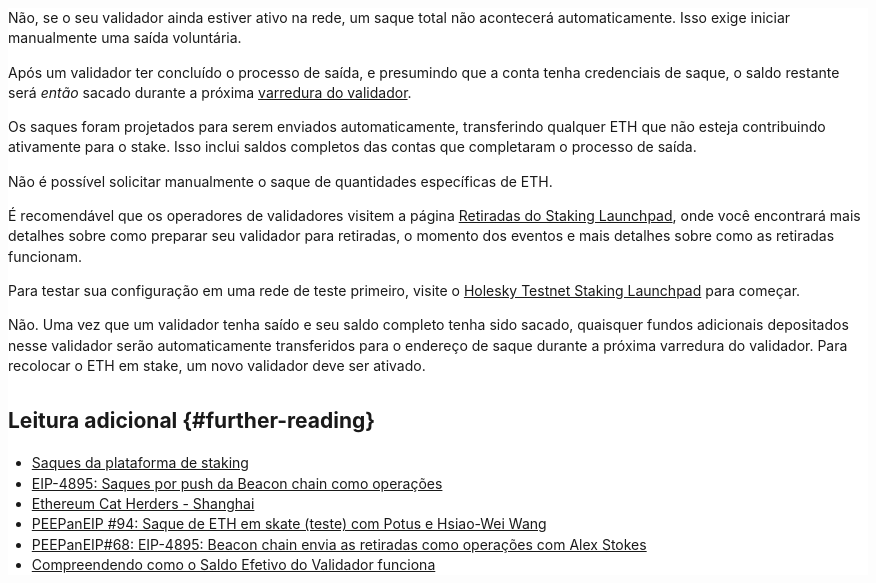Não, se o seu validador ainda estiver ativo na rede, um saque total não acontecerá automaticamente. Isso exige iniciar manualmente uma saída voluntária.

Após um validador ter concluído o processo de saída, e presumindo que a conta tenha credenciais de saque, o saldo restante será <em>então</em> sacado durante a próxima <a href="#validator-sweeping">varredura do validador</a>.

</ExpandableCard>

<ExpandableCard title="Posso sacar uma quantia personalizada?"
eventCategory="FAQ"
eventAction="Can I withdraw a custom amount?"
eventName="read more">
Os saques foram projetados para serem enviados automaticamente, transferindo qualquer ETH que não esteja contribuindo ativamente para o stake. Isso inclui saldos completos das contas que completaram o processo de saída.

Não é possível solicitar manualmente o saque de quantidades específicas de ETH.
</ExpandableCard>

<ExpandableCard
title="Eu opero um validador. Onde posso encontrar mais informações sobre como habilitar saques?"
eventCategory="FAQ"
eventAction="I operate a validator. Where can I find more information on enabling withdrawals?"
eventName="read more">

É recomendável que os operadores de validadores visitem a página <a href="https://launchpad.ethereum.org/withdrawals/">Retiradas do Staking Launchpad</a>, onde você encontrará mais detalhes sobre como preparar seu validador para retiradas, o momento dos eventos e mais detalhes sobre como as retiradas funcionam.

Para testar sua configuração em uma rede de teste primeiro, visite o <a href="https://holesky.launchpad.ethereum.org">Holesky Testnet Staking Launchpad</a> para começar.

</ExpandableCard>

<ExpandableCard
title="Posso reativar meu validador depois de sair depositando mais ETH?"
eventCategory="FAQ"
eventAction="Can I re-activate my validator after exiting by depositing more ETH?"
eventName="read more">
Não. Uma vez que um validador tenha saído e seu saldo completo tenha sido sacado, quaisquer fundos adicionais depositados nesse validador serão automaticamente transferidos para o endereço de saque durante a próxima varredura do validador. Para recolocar o ETH em stake, um novo validador deve ser ativado.
</ExpandableCard>

## Leitura adicional {#further-reading}

- [Saques da plataforma de staking](https://launchpad.ethereum.org/withdrawals)
- [EIP-4895: Saques por push da Beacon chain como operações](https://eips.ethereum.org/EIPS/eip-4895)
- [Ethereum Cat Herders - Shanghai](https://www.ethereumcatherders.com/shanghai_upgrade/index.html)
- [PEEPanEIP #94: Saque de ETH em skate (teste) com Potus e Hsiao-Wei Wang](https://www.youtube.com/watch?v=G8UstwmGtyE)
- [PEEPanEIP#68: EIP-4895: Beacon chain envia as retiradas como operações com Alex Stokes](https://www.youtube.com/watch?v=CcL9RJBljUs)
- [Compreendendo como o Saldo Efetivo do Validador funciona](https://www.attestant.io/posts/understanding-validator-effective-balance/)

